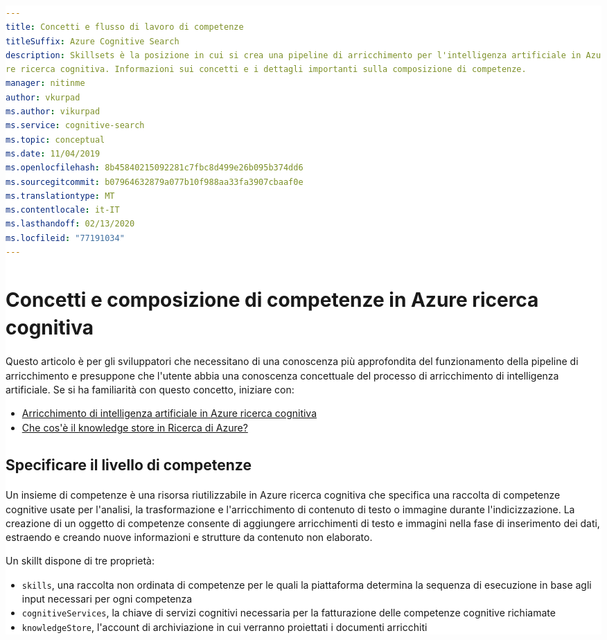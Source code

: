 ```yaml
---
title: Concetti e flusso di lavoro di competenze
titleSuffix: Azure Cognitive Search
description: Skillsets è la posizione in cui si crea una pipeline di arricchimento per l'intelligenza artificiale in Azure ricerca cognitiva. Informazioni sui concetti e i dettagli importanti sulla composizione di competenze.
manager: nitinme
author: vkurpad
ms.author: vikurpad
ms.service: cognitive-search
ms.topic: conceptual
ms.date: 11/04/2019
ms.openlocfilehash: 8b45840215092281c7fbc8d499e26b095b374dd6
ms.sourcegitcommit: b07964632879a077b10f988aa33fa3907cbaaf0e
ms.translationtype: MT
ms.contentlocale: it-IT
ms.lasthandoff: 02/13/2020
ms.locfileid: "77191034"
---
```

# <a name="skillset-concepts-and-composition-in-azure-cognitive-search"></a>Concetti e composizione di competenze in Azure ricerca cognitiva

Questo articolo è per gli sviluppatori che necessitano di una conoscenza più approfondita del funzionamento della pipeline di arricchimento e presuppone che l'utente abbia una conoscenza concettuale del processo di arricchimento di intelligenza artificiale. Se si ha familiarità con questo concetto, iniziare con:
+ [Arricchimento di intelligenza artificiale in Azure ricerca cognitiva](cognitive-search-concept-intro.md)
+ [Che cos'è il knowledge store in Ricerca di Azure?](knowledge-store-concept-intro.md)

## <a name="specify-the-skillset"></a>Specificare il livello di competenze
Un insieme di competenze è una risorsa riutilizzabile in Azure ricerca cognitiva che specifica una raccolta di competenze cognitive usate per l'analisi, la trasformazione e l'arricchimento di contenuto di testo o immagine durante l'indicizzazione. La creazione di un oggetto di competenze consente di aggiungere arricchimenti di testo e immagini nella fase di inserimento dei dati, estraendo e creando nuove informazioni e strutture da contenuto non elaborato.

Un skillt dispone di tre proprietà:

+   ```skills```, una raccolta non ordinata di competenze per le quali la piattaforma determina la sequenza di esecuzione in base agli input necessari per ogni competenza
+   ```cognitiveServices```, la chiave di servizi cognitivi necessaria per la fatturazione delle competenze cognitive richiamate
+   ```knowledgeStore```, l'account di archiviazione in cui verranno proiettati i documenti arricchiti
